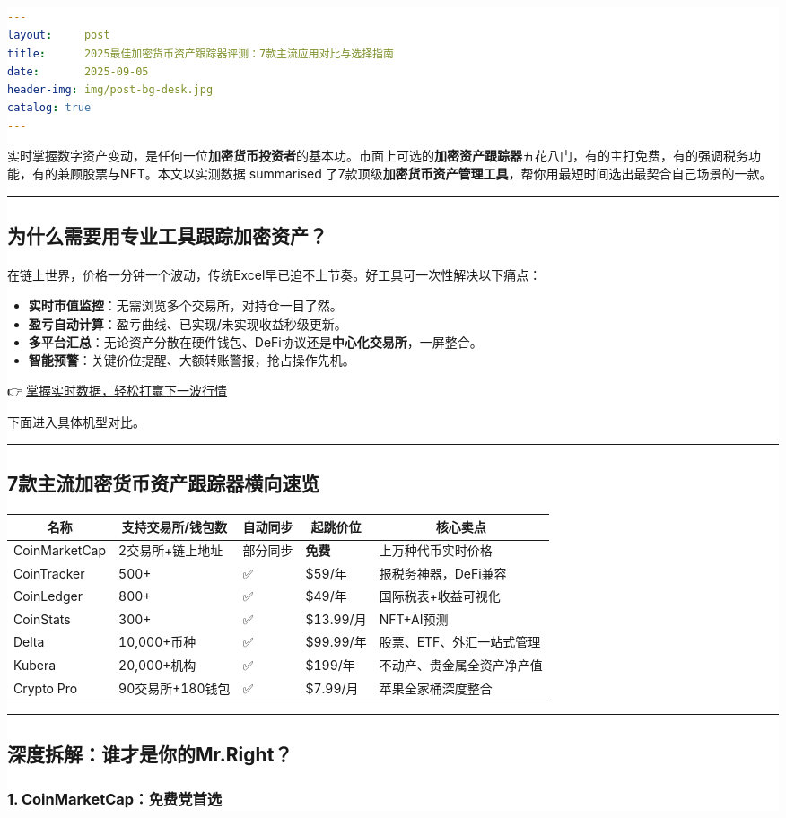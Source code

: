 ```yaml
---
layout:     post
title:      2025最佳加密货币资产跟踪器评测：7款主流应用对比与选择指南
date:       2025-09-05
header-img: img/post-bg-desk.jpg
catalog: true
---
```


实时掌握数字资产变动，是任何一位**加密货币投资者**的基本功。市面上可选的**加密资产跟踪器**五花八门，有的主打免费，有的强调税务功能，有的兼顾股票与NFT。本文以实测数据 summarised 了7款顶级**加密货币资产管理工具**，帮你用最短时间选出最契合自己场景的一款。

---

## 为什么需要用专业工具跟踪**加密资产**？

在链上世界，价格一分钟一个波动，传统Excel早已追不上节奏。好工具可一次性解决以下痛点：

- **实时市值监控**：无需浏览多个交易所，对持仓一目了然。  
- **盈亏自动计算**：盈亏曲线、已实现/未实现收益秒级更新。  
- **多平台汇总**：无论资产分散在硬件钱包、DeFi协议还是**中心化交易所**，一屏整合。  
- **智能预警**：关键价位提醒、大额转账警报，抢占操作先机。  

👉 [掌握实时数据，轻松打赢下一波行情](https://okxdog.com/)

下面进入具体机型对比。

---

## 7款**主流加密货币资产跟踪器**横向速览

| 名称         | 支持交易所/钱包数 | 自动同步 | 起跳价位   | 核心卖点                     |
|--------------|------------------|----------|------------|------------------------------|
| CoinMarketCap| 2交易所+链上地址  | 部分同步  | **免费**    | 上万种代币实时价格           |
| CoinTracker  | 500+             | ✅        | $59/年      | 报税务神器，DeFi兼容         |
| CoinLedger   | 800+             | ✅        | $49/年      | 国际税表+收益可视化           |
| CoinStats    | 300+             | ✅        | $13.99/月   | NFT+AI预测                   |
| Delta        | 10,000+币种      | ✅        | $99.99/年   | 股票、ETF、外汇一站式管理     |
| Kubera       | 20,000+机构      | ✅        | $199/年     | 不动产、贵金属全资产净产值     |
| Crypto Pro   | 90交易所+180钱包| ✅        | $7.99/月    | 苹果全家桶深度整合             |

---

## 深度拆解：谁才是你的Mr.Right？

### 1. CoinMarketCap：免费党首选
